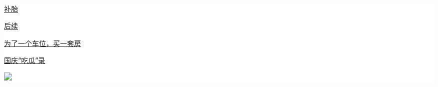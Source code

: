 [补胎](https://mp.weixin.qq.com/s?__biz=MzkwNjE5NDYzOQ==&mid=2247494050&idx=1&sn=dd19f0ef0974dfcc97ee817f25fa4e12&token=603216754&lang=zh_CN&scene=21#wechat_redirect)

[后续](https://mp.weixin.qq.com/s?__biz=MzkwNjE5NDYzOQ==&mid=2247493870&idx=1&sn=d2aee90a39f6b2c71ac0989a2e0877d1&token=536632436&lang=zh_CN&scene=21#wechat_redirect)

[为了一个车位，买一套房](https://mp.weixin.qq.com/s?__biz=MzkwNjE5NDYzOQ==&mid=2247493560&idx=1&sn=4e576ff9155acdac5f3af04991f318e9&chksm=c0ee9c18f799150e612660d21bbee18ae50ad85a347f9b9dc9455ff974022ca72b35174975b4&scene=21&cur_album_id=3184635951063531523#wechat_redirect)

[国庆“吃瓜”录](https://mp.weixin.qq.com/s?__biz=MzkwNjE5NDYzOQ==&mid=2247493399&idx=1&sn=92ce85ac7ce85ac1c262b8b9ae8eec1a&chksm=c0ee9cb7f79915a127fa99a2df4ecdb0593ce2e94649e5eeadd9d415c02e7046185ffddb25a0&scene=21&cur_album_id=3184635951063531523#wechat_redirect)

![](https://mmbiz.qpic.cn/sz_mmbiz_gif/BXJXNRRKQNJ6YdLcSex3A3fRP26rl1cS3HO7V1sQUXcdiakzhwpgs1FicmG6XVSr6w6VRhSpuiagjCk1UcMxSbSdg/640?wx_fmt=gif&from;=appmsg&tp;=webp&wxfrom;=5&wx;_lazy=1&wx;_co=1)

